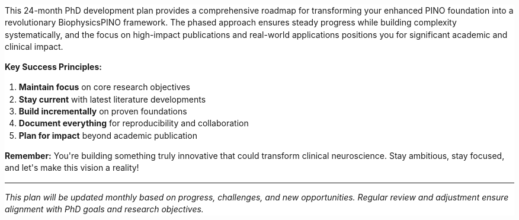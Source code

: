 This 24-month PhD development plan provides a comprehensive roadmap for transforming your enhanced PINO foundation into a revolutionary BiophysicsPINO framework. The phased approach ensures steady progress while building complexity systematically, and the focus on high-impact publications and real-world applications positions you for significant academic and clinical impact.

**Key Success Principles:**
1. **Maintain focus** on core research objectives
2. **Stay current** with latest literature developments
3. **Build incrementally** on proven foundations
4. **Document everything** for reproducibility and collaboration
5. **Plan for impact** beyond academic publication

**Remember:** You're building something truly innovative that could transform clinical neuroscience. Stay ambitious, stay focused, and let's make this vision a reality!

---

*This plan will be updated monthly based on progress, challenges, and new opportunities. Regular review and adjustment ensure alignment with PhD goals and research objectives.*
